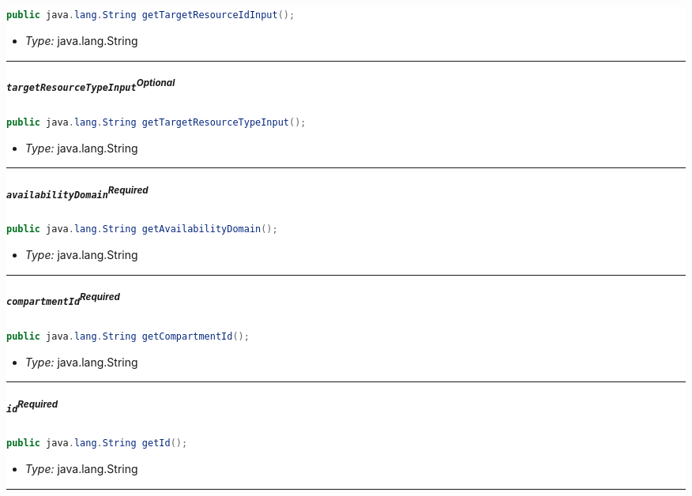 ```java
public java.lang.String getTargetResourceIdInput();
```

- *Type:* java.lang.String

---

##### `targetResourceTypeInput`<sup>Optional</sup> <a name="targetResourceTypeInput" id="rhizo-co-terraform-provider-oci.dataOciDatabaseMaintenanceRunHistories.DataOciDatabaseMaintenanceRunHistories.property.targetResourceTypeInput"></a>

```java
public java.lang.String getTargetResourceTypeInput();
```

- *Type:* java.lang.String

---

##### `availabilityDomain`<sup>Required</sup> <a name="availabilityDomain" id="rhizo-co-terraform-provider-oci.dataOciDatabaseMaintenanceRunHistories.DataOciDatabaseMaintenanceRunHistories.property.availabilityDomain"></a>

```java
public java.lang.String getAvailabilityDomain();
```

- *Type:* java.lang.String

---

##### `compartmentId`<sup>Required</sup> <a name="compartmentId" id="rhizo-co-terraform-provider-oci.dataOciDatabaseMaintenanceRunHistories.DataOciDatabaseMaintenanceRunHistories.property.compartmentId"></a>

```java
public java.lang.String getCompartmentId();
```

- *Type:* java.lang.String

---

##### `id`<sup>Required</sup> <a name="id" id="rhizo-co-terraform-provider-oci.dataOciDatabaseMaintenanceRunHistories.DataOciDatabaseMaintenanceRunHistories.property.id"></a>

```java
public java.lang.String getId();
```

- *Type:* java.lang.String

---
